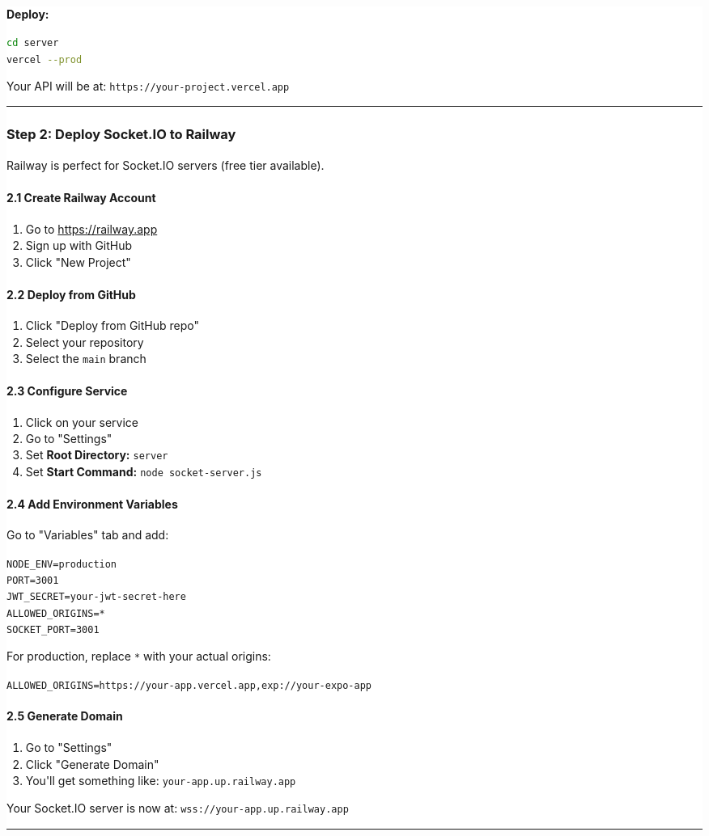 **Deploy:**
```bash
cd server
vercel --prod
```

Your API will be at: `https://your-project.vercel.app`

---

### Step 2: Deploy Socket.IO to Railway

Railway is perfect for Socket.IO servers (free tier available).

#### 2.1 Create Railway Account
1. Go to https://railway.app
2. Sign up with GitHub
3. Click "New Project"

#### 2.2 Deploy from GitHub
1. Click "Deploy from GitHub repo"
2. Select your repository
3. Select the `main` branch

#### 2.3 Configure Service
1. Click on your service
2. Go to "Settings"
3. Set **Root Directory:** `server`
4. Set **Start Command:** `node socket-server.js`

#### 2.4 Add Environment Variables
Go to "Variables" tab and add:

```
NODE_ENV=production
PORT=3001
JWT_SECRET=your-jwt-secret-here
ALLOWED_ORIGINS=*
SOCKET_PORT=3001
```

For production, replace `*` with your actual origins:
```
ALLOWED_ORIGINS=https://your-app.vercel.app,exp://your-expo-app
```

#### 2.5 Generate Domain
1. Go to "Settings"
2. Click "Generate Domain"
3. You'll get something like: `your-app.up.railway.app`

Your Socket.IO server is now at: `wss://your-app.up.railway.app`

---
